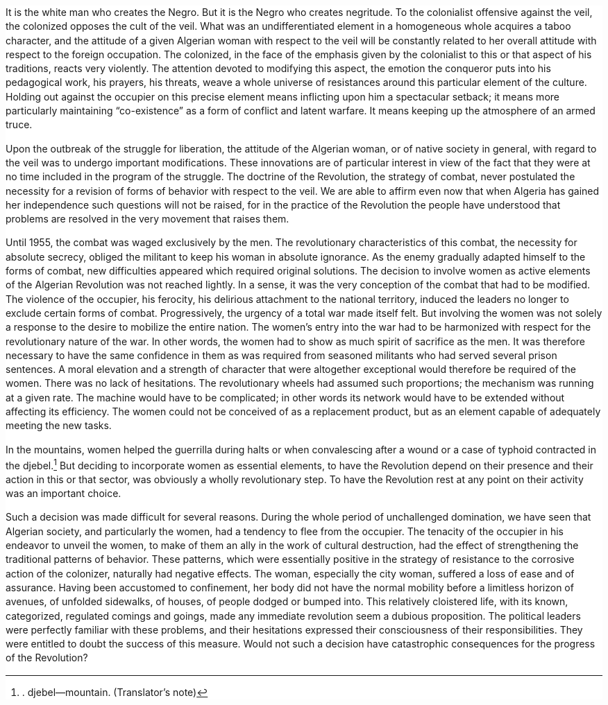 It is the white man who creates the Negro. But it is the Negro who creates negritude. To the colonialist offensive against the veil, the colonized opposes the cult of the veil. What was an undifferentiated element in a homogeneous whole acquires a taboo character, and the attitude of a given Algerian woman with respect to the veil will be constantly related to her overall attitude with respect to the foreign occupation. The colonized, in the face of the emphasis given by the colonialist to this or that aspect of his traditions, reacts very violently. The attention devoted to modifying this aspect, the emotion the conqueror puts into his pedagogical work, his prayers, his threats, weave a whole universe of resistances around this particular element of the culture. Holding out against the occupier on this precise element means inflicting upon him a spectacular setback; it means more particularly maintaining “co-existence” as a form of conflict and latent warfare. It means keeping up the atmosphere of an armed truce.

Upon the outbreak of the struggle for liberation, the attitude of the Algerian woman, or of native society in general, with regard to the veil was to undergo important modifications. These innovations are of particular interest in view of the fact that they were at no time included in the program of the struggle. The doctrine of the Revolution, the strategy of combat, never postulated the necessity for a revision of forms of behavior with respect to the veil. We are able to affirm even now that when Algeria has gained her independence such questions will not be raised, for in the practice of the Revolution the people have understood that problems are resolved in the very movement that raises them.

Until 1955, the combat was waged exclusively by the men. The revolutionary characteristics of this combat, the necessity for absolute secrecy, obliged the militant to keep his woman in absolute ignorance. As the enemy gradually adapted himself to the forms of combat, new difficulties appeared which required original solutions. The decision to involve women as active elements of the Algerian Revolution was not reached lightly. In a sense, it was the very conception of the combat that had to be modified. The violence of the occupier, his ferocity, his delirious attachment to the national territory, induced the leaders no longer to exclude certain forms of combat. Progressively, the urgency of a total war made itself felt. But involving the women was not solely a response to the desire to mobilize the entire nation. The women’s entry into the war had to be harmonized with respect for the revolutionary nature of the war. In other words, the women had to show as much spirit of sacrifice as the men. It was therefore necessary to have the same confidence in them as was required from seasoned militants who had served several prison sentences. A moral elevation and a strength of character that were altogether exceptional would therefore be required of the women. There was no lack of hesitations. The revolutionary wheels had assumed such proportions; the mechanism was running at a given rate. The machine would have to be complicated; in other words its network would have to be extended without affecting its efficiency. The women could not be conceived of as a replacement product, but as an element capable of adequately meeting the new tasks.

In the mountains, women helped the guerrilla during halts or when convalescing after a wound or a case of typhoid contracted in the djebel.[^16] But deciding to incorporate women as essential elements, to have the Revolution depend on their presence and their action in this or that sector, was obviously a wholly revolutionary step. To have the Revolution rest at any point on their activity was an important choice.

Such a decision was made difficult for several reasons. During the whole period of unchallenged domination, we have seen that Algerian society, and particularly the women, had a tendency to flee from the occupier. The tenacity of the occupier in his endeavor to unveil the women, to make of them an ally in the work of cultural destruction, had the effect of strengthening the traditional patterns of behavior. These patterns, which were essentially positive in the strategy of resistance to the corrosive action of the colonizer, naturally had negative effects. The woman, especially the city woman, suffered a loss of ease and of assurance. Having been accustomed to confinement, her body did not have the normal mobility before a limitless horizon of avenues, of unfolded sidewalks, of houses, of people dodged or bumped into. This relatively cloistered life, with its known, categorized, regulated comings and goings, made any immediate revolution seem a dubious proposition. The political leaders were perfectly familiar with these problems, and their hesitations expressed their consciousness of their responsibilities. They were entitled to doubt the success of this measure. Would not such a decision have catastrophic consequences for the progress of the Revolution?


[^1]: . Published in English under the title The Wretched of the Earth, New York, 1965.
[^2]: . Adolfo Gilly is an Argentine journalist who writes for several publications in Latin America, Italy, France and the United States. He is the author of the MR Press book, Inside the Cuban Revolution. This introduction was translated from the Spanish by Nell Salm.[Preface](9780802162243-4.xhtml#_idTextAnchor000)
[^3]: . G.P.R.A.—Gouvernement Provisoire de la République Algérienne, the provisional government of the Algerian Republic. (Translator’s note)
[^4]: . Bellouni—an F.L.N. leader who went over to the French. Harki—an Arab militiaman in the service of the French. (Translator’s note)
[^5]: . Previously Europeans and natives in Algeria had been elected separately, to separate “colleges” having different powers. (Translator’s note)
[^6]: . U.P.C.—Union of Cameroon Populations. A party agitating for independence. (Translator’s note)
[^7]: . F.L.N.—the National Liberation Front. (Translator’s note)[1](9780802162243-4.xhtml#_idTextAnchor000)
[^8]: . We do not here consider rural areas where the woman is often unveiled. Nor do we take into account the Kabyle woman who, except in the large cities, never uses a veil. For the tourist who rarely ventures into the mountains, the Arab woman is first of all one who wears a veil. This originality of the Kabyle woman constitutes, among others, one of the themes of colonialist propaganda bringing out the opposition between Arabs and Berbers. Such studies, devoted to the analysis of psychological modifications, neglect considerations that are properly historical. We shall presently take up this other aspect of Algerian reality in action. Here we shall content ourselves with pointing out that the Kabyle women, in the course of 130 years of domination, have developed other defense mechanisms with respect to the occupier. During the war of liberation their forms of action have likewise assumed absolutely original aspects.
[^9]: . Djellaba—a long, hooded cloak. (Translator’s note)
[^10]: . One phenomenon deserves to be recalled. In the course of the Moroccan people’s struggle for liberation, and chiefly in the cities, the white veil was replaced by the black veil. This important modification is explained by the Moroccan women’s desire to express their attachment to His Majesty Mohammed V. It will be remembered that it was immediately after the exiling of the King of Morocco that the black veil, a sign of mourning, made its appearance. It is worth noting that black, in Moroccan or Arab society, has never expressed mourning or affliction. As a combat measure, the adoption of black is a response to the desire to exert a symbolic pressure on the occupier, and hence to make a logical choice of one’s own symbols.
[^11]: . The haïk—the Arab name for the big square veil worn by Arab women, covering the face and the whole body. (Translator’s note)
[^12]: . See Appendix at the end of this chapter.
[^13]: . The ground is prepared in the school establishments as well. The teachers to whom the parents have entrusted their children soon acquire the habit of passing severe judgment on the fate of woman in Algerian society. “We firmly hope that you at least will be strong enough to impose your point of view. . . .” Schools for “young Moslem girls” are multiplying. At their pupils’ approach to puberty, the teachers or the nuns exercise a truly exceptional activity. The mothers are first felt out, besieged, and given the mission of shaking up and convincing the father. Much is made of the young student’s prodigious intelligence, her maturity; a picture is painted of the brilliant future that awaits those eager young creatures, and it is none too subtly hinted that it would be criminal if the child’s schooling were interrupted. The shortcomings of colonized society are conceded, and it is proposed that the young student be sent to boarding school in order to spare the parents the criticism of “­narrow-minded neighbors.” For the specialist in colonial affairs, veterans and the “developed” natives are the commandos who are entrusted with destroying the cultural resistance of a colonized country. The regions are accordingly classified in terms of the number of developed “active units,” in other words, agents of erosion of the national culture that they contain.
[^14]: . fellah—a peasant. (Translator’s note)
[^15]: . Attention must be called to a frequent attitude, on the part of European women in particular, with regard to a special category of evolved natives. Certain unveiled Algerian women turn themselves into perfect Westerners with amazing rapidity and unsuspected ease. European women feel a certain uneasiness in the presence of these women. Frustrated in the presence of the veil, they experience a similar impression before the bared face, before that unabashed body which has lost all awkwardness, all timidity, and become downright offensive. Not only is the satisfaction of supervising the evolution and correcting the mistakes of the unveiled woman withdrawn from the European woman, but she feels herself challenged on the level of feminine charm, of elegance, and even sees a competitor in this novice metamorphosed into a professional, a neophyte transformed into a propagandist. The European woman has no choice but to make common cause with the Algerian man who had fiercely flung the unveiled woman into the camp of evil and of depravation. “Really!” the European women will exclaim, “these unveiled women are quite amoral and shameless.” Integration, in order to be successful, seems indeed to have to be simply a continued, accepted paternalism.
[^16]: . djebel—mountain. (Translator’s note)
[^17]: . We are mentioning here only realities known to the enemy. We therefore say nothing about the new forms of action adopted by women in the Revolution. Since 1958, in fact, the tortures inflicted on women militants have enabled the occupier to have an idea of the strategy used by women. Today new adaptations have developed. It will therefore be understood if we are silent as to these.
[^18]: . fidaï—a death volunteer, in the Islamic tradition. (Translator’s note)
[^19]: . douar—a village. (Translator’s note)
[^20]: . Froger, one of the colonialist leaders. Executed by a fidaï in late 1956.
[^21]: . The woman, who before the Revolution never left the house without being accompanied by her mother or her husband, is now entrusted with special missions such as going from Oran to Constantine or Algiers. For several days, all by herself, carrying directives of capital importance for the Revolution, she takes the train, spends the night with an unknown family, among militants. Here too she must harmonize her movements, for the enemy is on the lookout for any false step. But the important thing here is that the husband makes no difficulty about letting his wife leave on an assignment. He will make it, in fact, a point of pride to say to the liaison agent when the latter returns, “You see, everything has gone well in your absence.” The Algerian’s age-old jealousy, his “congenital” suspiciousness, have melted on contact with the Revolution. It must be pointed out also that militants who are being sought by the police take refuge with other militants not yet identified by the occupier. In such cases the woman, left alone all day with the fugitive, is the one who gets him his food, the newspapers, the mail, showing no trace of suspicion or fear. Involved in the struggle, the husband or the father learns to look upon the relations between the sexes in a new light. The militant man discovers the militant woman, and jointly they create new dimensions for Algerian society.
[^22]: . R.A.S.—Rien à signaler—a military abbreviation for “Nothing to report.”
[^23]: . See Chapter 5.
[^24]: . This text which appeared in Résistance Algérienne in its issue of May 16, 1957, indicates the consciousness that the leaders of the National Liberation Front have always had of the important part played by the Algerian woman in the Revolution.[2](9780802162243-4.xhtml#_idTextAnchor000)